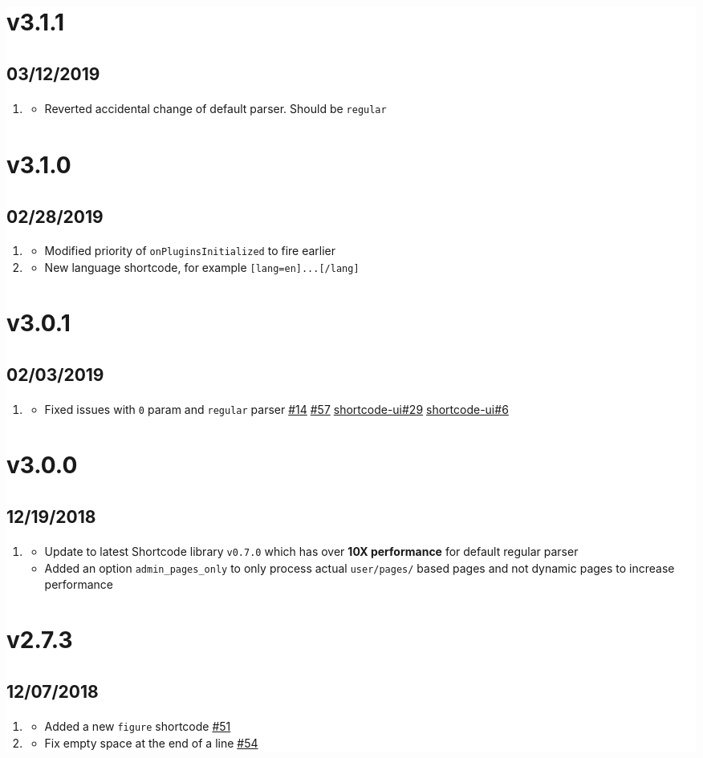# v3.1.1
## 03/12/2019

1. [](#bugfix)
    * Reverted accidental change of default parser.  Should be `regular`

# v3.1.0
## 02/28/2019

1. [](#improved)
    * Modified priority of `onPluginsInitialized` to fire earlier
1. [](#bugfix)
    * New language shortcode, for example `[lang=en]...[/lang]`

# v3.0.1
## 02/03/2019

1. [](#bugfix)
    * Fixed issues with `0` param and `regular` parser [#14](https://github.com/getgrav/grav-plugin-shortcode-core/issues/14) [#57](https://github.com/getgrav/grav-plugin-shortcode-core/issues/57) [shortcode-ui#29](https://github.com/getgrav/grav-plugin-shortcode-ui/issues/29) [shortcode-ui#6](https://github.com/getgrav/grav-plugin-shortcode-ui/issues/26)

# v3.0.0
## 12/19/2018

1. [](#new)
    * Update to latest Shortcode library `v0.7.0` which has over **10X performance** for default regular parser
    * Added an option `admin_pages_only` to only process actual `user/pages/` based pages and not dynamic pages to increase performance

# v2.7.3
## 12/07/2018

1. [](#new)
    * Added a new `figure` shortcode [#51](https://github.com/getgrav/grav-plugin-shortcode-core/pull/51)
1. [](#bugfix)
    * Fix empty space at the end of a line [#54](https://github.com/getgrav/grav-plugin-shortcode-core/pull/54)
